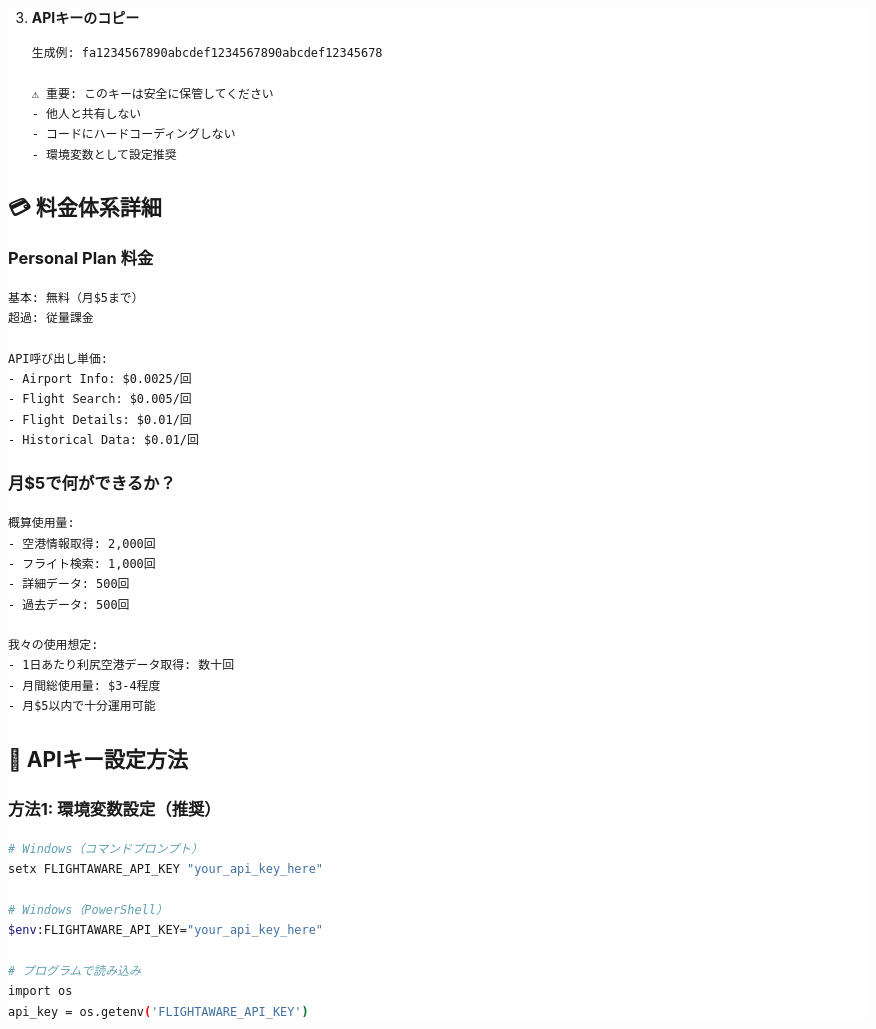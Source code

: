 3. **APIキーのコピー**
   ```
   生成例: fa1234567890abcdef1234567890abcdef12345678
   
   ⚠️ 重要: このキーは安全に保管してください
   - 他人と共有しない
   - コードにハードコーディングしない
   - 環境変数として設定推奨
   ```

## 💳 **料金体系詳細**

### Personal Plan 料金
```
基本: 無料（月$5まで）
超過: 従量課金

API呼び出し単価:
- Airport Info: $0.0025/回
- Flight Search: $0.005/回
- Flight Details: $0.01/回
- Historical Data: $0.01/回
```

### 月$5で何ができるか？
```
概算使用量:
- 空港情報取得: 2,000回
- フライト検索: 1,000回
- 詳細データ: 500回
- 過去データ: 500回

我々の使用想定:
- 1日あたり利尻空港データ取得: 数十回
- 月間総使用量: $3-4程度
- 月$5以内で十分運用可能
```

## 🔧 **APIキー設定方法**

### 方法1: 環境変数設定（推奨）
```bash
# Windows（コマンドプロンプト）
setx FLIGHTAWARE_API_KEY "your_api_key_here"

# Windows（PowerShell）
$env:FLIGHTAWARE_API_KEY="your_api_key_here"

# プログラムで読み込み
import os
api_key = os.getenv('FLIGHTAWARE_API_KEY')
```
